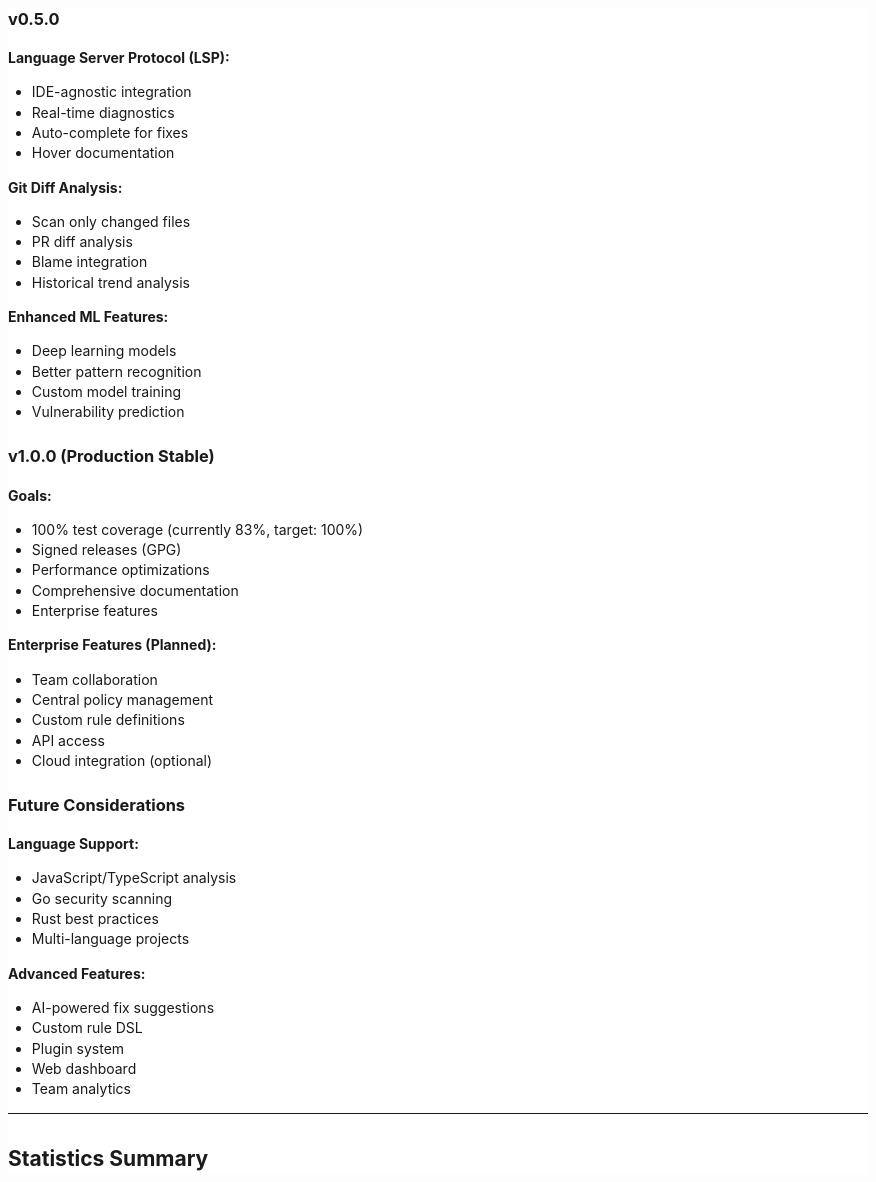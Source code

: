 ### v0.5.0

**Language Server Protocol (LSP):**
- IDE-agnostic integration
- Real-time diagnostics
- Auto-complete for fixes
- Hover documentation

**Git Diff Analysis:**
- Scan only changed files
- PR diff analysis
- Blame integration
- Historical trend analysis

**Enhanced ML Features:**
- Deep learning models
- Better pattern recognition
- Custom model training
- Vulnerability prediction

### v1.0.0 (Production Stable)

**Goals:**
- 100% test coverage (currently 83%, target: 100%)
- Signed releases (GPG)
- Performance optimizations
- Comprehensive documentation
- Enterprise features

**Enterprise Features (Planned):**
- Team collaboration
- Central policy management
- Custom rule definitions
- API access
- Cloud integration (optional)

### Future Considerations

**Language Support:**
- JavaScript/TypeScript analysis
- Go security scanning
- Rust best practices
- Multi-language projects

**Advanced Features:**
- AI-powered fix suggestions
- Custom rule DSL
- Plugin system
- Web dashboard
- Team analytics

---

## Statistics Summary
